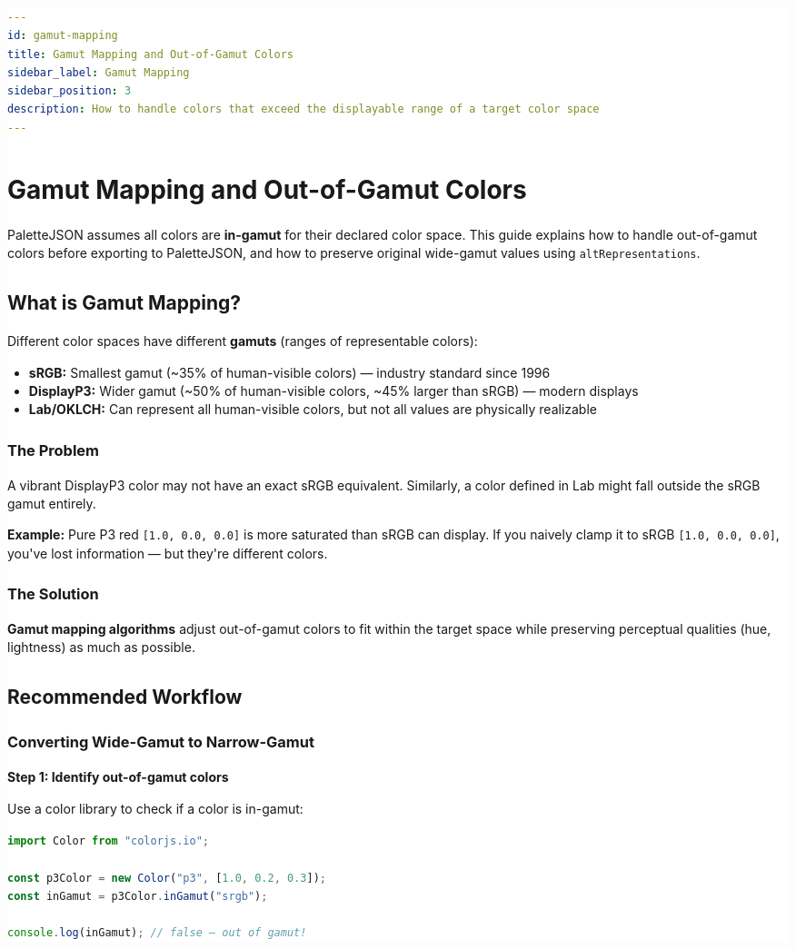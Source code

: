 ```yaml
---
id: gamut-mapping
title: Gamut Mapping and Out-of-Gamut Colors
sidebar_label: Gamut Mapping
sidebar_position: 3
description: How to handle colors that exceed the displayable range of a target color space
---
```


# Gamut Mapping and Out-of-Gamut Colors

PaletteJSON assumes all colors are **in-gamut** for their declared color space. This guide explains how to handle out-of-gamut colors before exporting to PaletteJSON, and how to preserve original wide-gamut values using `altRepresentations`.

## What is Gamut Mapping?

Different color spaces have different **gamuts** (ranges of representable colors):

- **sRGB:** Smallest gamut (~35% of human-visible colors) — industry standard since 1996
- **DisplayP3:** Wider gamut (~50% of human-visible colors, ~45% larger than sRGB) — modern displays
- **Lab/OKLCH:** Can represent all human-visible colors, but not all values are physically realizable

### The Problem

A vibrant DisplayP3 color may not have an exact sRGB equivalent. Similarly, a color defined in Lab might fall outside the sRGB gamut entirely.

**Example:** Pure P3 red `[1.0, 0.0, 0.0]` is more saturated than sRGB can display. If you naively clamp it to sRGB `[1.0, 0.0, 0.0]`, you've lost information — but they're different colors.

### The Solution

**Gamut mapping algorithms** adjust out-of-gamut colors to fit within the target space while preserving perceptual qualities (hue, lightness) as much as possible.

## Recommended Workflow

### Converting Wide-Gamut to Narrow-Gamut

**Step 1: Identify out-of-gamut colors**

Use a color library to check if a color is in-gamut:

```javascript
import Color from "colorjs.io";

const p3Color = new Color("p3", [1.0, 0.2, 0.3]);
const inGamut = p3Color.inGamut("srgb");

console.log(inGamut); // false — out of gamut!
```
